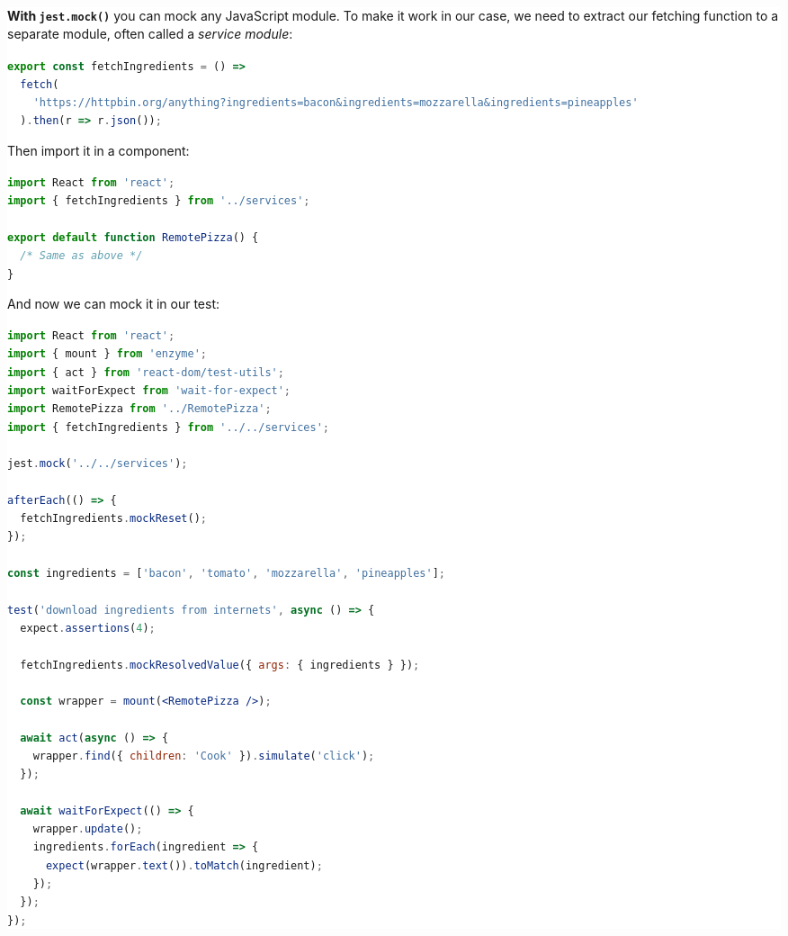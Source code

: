 **With `jest.mock()`** you can mock any JavaScript module. To make it work in our case, we need to extract our fetching function to a separate module, often called a _service module_:

```js
export const fetchIngredients = () =>
  fetch(
    'https://httpbin.org/anything?ingredients=bacon&ingredients=mozzarella&ingredients=pineapples'
  ).then(r => r.json());
```

Then import it in a component:

```jsx
import React from 'react';
import { fetchIngredients } from '../services';

export default function RemotePizza() {
  /* Same as above */
}
```

And now we can mock it in our test:

```jsx
import React from 'react';
import { mount } from 'enzyme';
import { act } from 'react-dom/test-utils';
import waitForExpect from 'wait-for-expect';
import RemotePizza from '../RemotePizza';
import { fetchIngredients } from '../../services';

jest.mock('../../services');

afterEach(() => {
  fetchIngredients.mockReset();
});

const ingredients = ['bacon', 'tomato', 'mozzarella', 'pineapples'];

test('download ingredients from internets', async () => {
  expect.assertions(4);

  fetchIngredients.mockResolvedValue({ args: { ingredients } });

  const wrapper = mount(<RemotePizza />);

  await act(async () => {
    wrapper.find({ children: 'Cook' }).simulate('click');
  });

  await waitForExpect(() => {
    wrapper.update();
    ingredients.forEach(ingredient => {
      expect(wrapper.text()).toMatch(ingredient);
    });
  });
});
```
